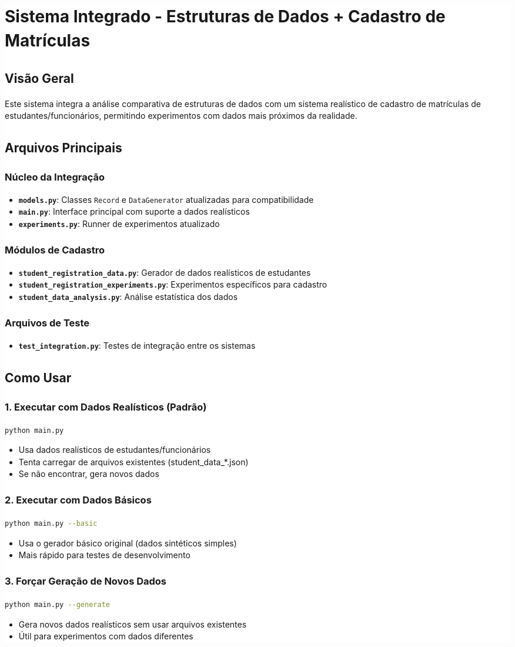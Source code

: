 # Sistema Integrado - Estruturas de Dados + Cadastro de Matrículas

## Visão Geral

Este sistema integra a análise comparativa de estruturas de dados com um sistema realístico de cadastro de matrículas de estudantes/funcionários, permitindo experimentos com dados mais próximos da realidade.

## Arquivos Principais

### Núcleo da Integração
- **`models.py`**: Classes `Record` e `DataGenerator` atualizadas para compatibilidade
- **`main.py`**: Interface principal com suporte a dados realísticos
- **`experiments.py`**: Runner de experimentos atualizado

### Módulos de Cadastro
- **`student_registration_data.py`**: Gerador de dados realísticos de estudantes
- **`student_registration_experiments.py`**: Experimentos específicos para cadastro
- **`student_data_analysis.py`**: Análise estatística dos dados

### Arquivos de Teste
- **`test_integration.py`**: Testes de integração entre os sistemas

## Como Usar

### 1. Executar com Dados Realísticos (Padrão)
```bash
python main.py
```
- Usa dados realísticos de estudantes/funcionários
- Tenta carregar de arquivos existentes (student_data_*.json)
- Se não encontrar, gera novos dados

### 2. Executar com Dados Básicos
```bash
python main.py --basic
```
- Usa o gerador básico original (dados sintéticos simples)
- Mais rápido para testes de desenvolvimento

### 3. Forçar Geração de Novos Dados
```bash
python main.py --generate
```
- Gera novos dados realísticos sem usar arquivos existentes
- Útil para experimentos com dados diferentes
